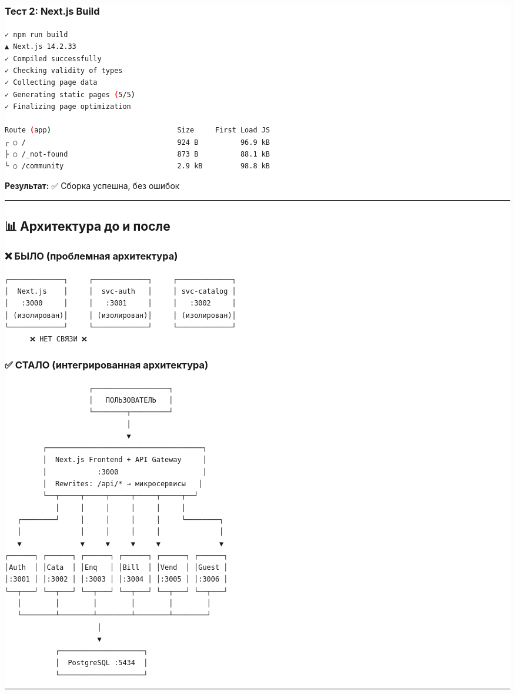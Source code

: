 ### Тест 2: Next.js Build
```bash
✓ npm run build
▲ Next.js 14.2.33
✓ Compiled successfully
✓ Checking validity of types
✓ Collecting page data
✓ Generating static pages (5/5)
✓ Finalizing page optimization

Route (app)                              Size     First Load JS
┌ ○ /                                    924 B          96.9 kB
├ ○ /_not-found                          873 B          88.1 kB
└ ○ /community                           2.9 kB         98.8 kB
```

**Результат:** ✅ Сборка успешна, без ошибок

---

## 📊 Архитектура до и после

### ❌ БЫЛО (проблемная архитектура)

```
┌─────────────┐     ┌─────────────┐     ┌─────────────┐
│  Next.js    │     │  svc-auth   │     │ svc-catalog │
│   :3000     │     │   :3001     │     │   :3002     │
│ (изолирован)│     │ (изолирован)│     │ (изолирован)│
└─────────────┘     └─────────────┘     └─────────────┘
      ❌ НЕТ СВЯЗИ ❌
```

### ✅ СТАЛО (интегрированная архитектура)

```
                    ┌──────────────────┐
                    │   ПОЛЬЗОВАТЕЛЬ   │
                    └────────┬─────────┘
                             │
                             ▼
         ┌─────────────────────────────────────┐
         │  Next.js Frontend + API Gateway     │
         │            :3000                    │
         │  Rewrites: /api/* → микросервисы   │
         └──┬─────┬─────┬─────┬─────┬─────┬──┘
            │     │     │     │     │     │
   ┌────────┘     │     │     │     │     └────────┐
   │              │     │     │     │              │
   ▼              ▼     ▼     ▼     ▼              ▼
┌──────┐ ┌──────┐ ┌──────┐ ┌──────┐ ┌──────┐ ┌──────┐
│Auth  │ │Cata  │ │Enq   │ │Bill  │ │Vend  │ │Guest │
│:3001 │ │:3002 │ │:3003 │ │:3004 │ │:3005 │ │:3006 │
└──┬───┘ └──┬───┘ └──┬───┘ └──┬───┘ └──┬───┘ └──┬───┘
   │        │        │        │        │        │
   └────────┴────────┴────────┴────────┴────────┘
                      │
                      ▼
            ┌────────────────────┐
            │  PostgreSQL :5434  │
            └────────────────────┘
```

---